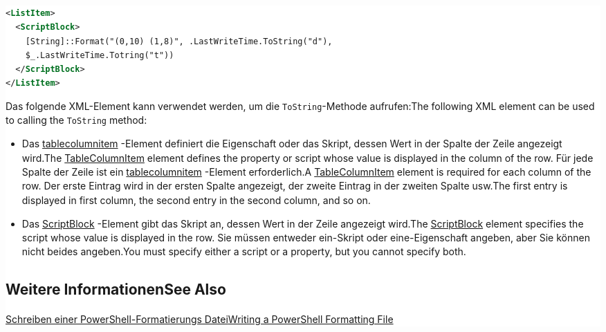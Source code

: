 ```xml
<ListItem>
  <ScriptBlock>
    [String]::Format("(0,10) (1,8)", .LastWriteTime.ToString("d"),
    $_.LastWriteTime.Totring("t"))
  </ScriptBlock>
</ListItem>
```

<span data-ttu-id="b2890-218">Das folgende XML-Element kann verwendet werden, um die `ToString`-Methode aufrufen:</span><span class="sxs-lookup"><span data-stu-id="b2890-218">The following XML element can be used to calling the `ToString` method:</span></span>

- <span data-ttu-id="b2890-219">Das [tablecolumnitem](./tablecolumnitem-element-for-tablecolumnitems-for-tablecontrol-format.md) -Element definiert die Eigenschaft oder das Skript, dessen Wert in der Spalte der Zeile angezeigt wird.</span><span class="sxs-lookup"><span data-stu-id="b2890-219">The [TableColumnItem](./tablecolumnitem-element-for-tablecolumnitems-for-tablecontrol-format.md) element defines the property or script whose value is displayed in the column of the row.</span></span> <span data-ttu-id="b2890-220">Für jede Spalte der Zeile ist ein [tablecolumnitem](./tablecolumnitem-element-for-tablecolumnitems-for-tablecontrol-format.md) -Element erforderlich.</span><span class="sxs-lookup"><span data-stu-id="b2890-220">A [TableColumnItem](./tablecolumnitem-element-for-tablecolumnitems-for-tablecontrol-format.md) element is required for each column of the row.</span></span> <span data-ttu-id="b2890-221">Der erste Eintrag wird in der ersten Spalte angezeigt, der zweite Eintrag in der zweiten Spalte usw.</span><span class="sxs-lookup"><span data-stu-id="b2890-221">The first entry is displayed in first column, the second entry in the second column, and so on.</span></span>

- <span data-ttu-id="b2890-222">Das [ScriptBlock](./scriptblock-element-for-tablecolumnitem-for-tablecontrol-format.md) -Element gibt das Skript an, dessen Wert in der Zeile angezeigt wird.</span><span class="sxs-lookup"><span data-stu-id="b2890-222">The [ScriptBlock](./scriptblock-element-for-tablecolumnitem-for-tablecontrol-format.md) element specifies the script whose value is displayed in the row.</span></span> <span data-ttu-id="b2890-223">Sie müssen entweder ein-Skript oder eine-Eigenschaft angeben, aber Sie können nicht beides angeben.</span><span class="sxs-lookup"><span data-stu-id="b2890-223">You must specify either a script or a property, but you cannot specify both.</span></span>

## <a name="see-also"></a><span data-ttu-id="b2890-224">Weitere Informationen</span><span class="sxs-lookup"><span data-stu-id="b2890-224">See Also</span></span>

[<span data-ttu-id="b2890-225">Schreiben einer PowerShell-Formatierungs Datei</span><span class="sxs-lookup"><span data-stu-id="b2890-225">Writing a PowerShell Formatting File</span></span>](./writing-a-powershell-formatting-file.md)
